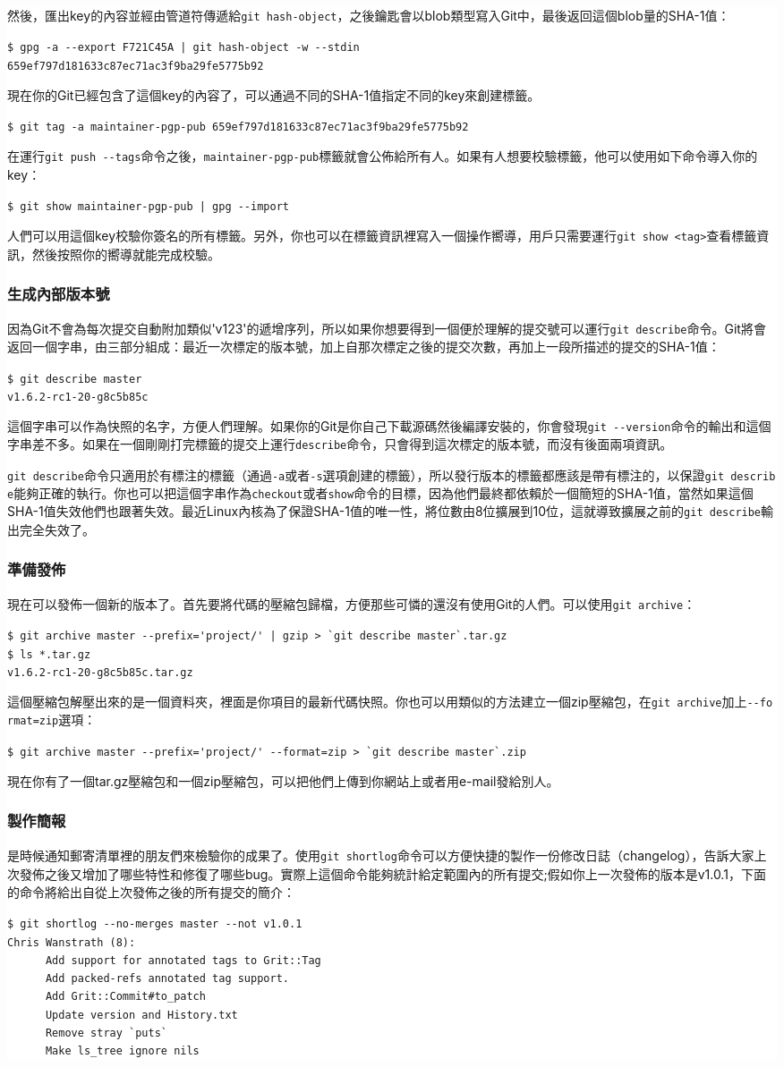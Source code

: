 然後，匯出key的內容並經由管道符傳遞給`git hash-object`，之後鑰匙會以blob類型寫入Git中，最後返回這個blob量的SHA-1值：

	$ gpg -a --export F721C45A | git hash-object -w --stdin
	659ef797d181633c87ec71ac3f9ba29fe5775b92

現在你的Git已經包含了這個key的內容了，可以通過不同的SHA-1值指定不同的key來創建標籤。

	$ git tag -a maintainer-pgp-pub 659ef797d181633c87ec71ac3f9ba29fe5775b92

在運行`git push --tags`命令之後，`maintainer-pgp-pub`標籤就會公佈給所有人。如果有人想要校驗標籤，他可以使用如下命令導入你的key：

	$ git show maintainer-pgp-pub | gpg --import

人們可以用這個key校驗你簽名的所有標籤。另外，你也可以在標籤資訊裡寫入一個操作嚮導，用戶只需要運行`git show <tag>`查看標籤資訊，然後按照你的嚮導就能完成校驗。

### 生成內部版本號 ###

因為Git不會為每次提交自動附加類似'v123'的遞增序列，所以如果你想要得到一個便於理解的提交號可以運行`git describe`命令。Git將會返回一個字串，由三部分組成：最近一次標定的版本號，加上自那次標定之後的提交次數，再加上一段所描述的提交的SHA-1值：

	$ git describe master
	v1.6.2-rc1-20-g8c5b85c

這個字串可以作為快照的名字，方便人們理解。如果你的Git是你自己下載源碼然後編譯安裝的，你會發現`git --version`命令的輸出和這個字串差不多。如果在一個剛剛打完標籤的提交上運行`describe`命令，只會得到這次標定的版本號，而沒有後面兩項資訊。

`git describe`命令只適用於有標注的標籤（通過`-a`或者`-s`選項創建的標籤），所以發行版本的標籤都應該是帶有標注的，以保證`git describe`能夠正確的執行。你也可以把這個字串作為`checkout`或者`show`命令的目標，因為他們最終都依賴於一個簡短的SHA-1值，當然如果這個SHA-1值失效他們也跟著失效。最近Linux內核為了保證SHA-1值的唯一性，將位數由8位擴展到10位，這就導致擴展之前的`git describe`輸出完全失效了。

### 準備發佈 ###

現在可以發佈一個新的版本了。首先要將代碼的壓縮包歸檔，方便那些可憐的還沒有使用Git的人們。可以使用`git archive`：

	$ git archive master --prefix='project/' | gzip > `git describe master`.tar.gz
	$ ls *.tar.gz
	v1.6.2-rc1-20-g8c5b85c.tar.gz

這個壓縮包解壓出來的是一個資料夾，裡面是你項目的最新代碼快照。你也可以用類似的方法建立一個zip壓縮包，在`git archive`加上`--format=zip`選項：

	$ git archive master --prefix='project/' --format=zip > `git describe master`.zip

現在你有了一個tar.gz壓縮包和一個zip壓縮包，可以把他們上傳到你網站上或者用e-mail發給別人。

### 製作簡報 ###

是時候通知郵寄清單裡的朋友們來檢驗你的成果了。使用`git shortlog`命令可以方便快捷的製作一份修改日誌（changelog），告訴大家上次發佈之後又增加了哪些特性和修復了哪些bug。實際上這個命令能夠統計給定範圍內的所有提交;假如你上一次發佈的版本是v1.0.1，下面的命令將給出自從上次發佈之後的所有提交的簡介：

	$ git shortlog --no-merges master --not v1.0.1
	Chris Wanstrath (8):
	      Add support for annotated tags to Grit::Tag
	      Add packed-refs annotated tag support.
	      Add Grit::Commit#to_patch
	      Update version and History.txt
	      Remove stray `puts`
	      Make ls_tree ignore nils
